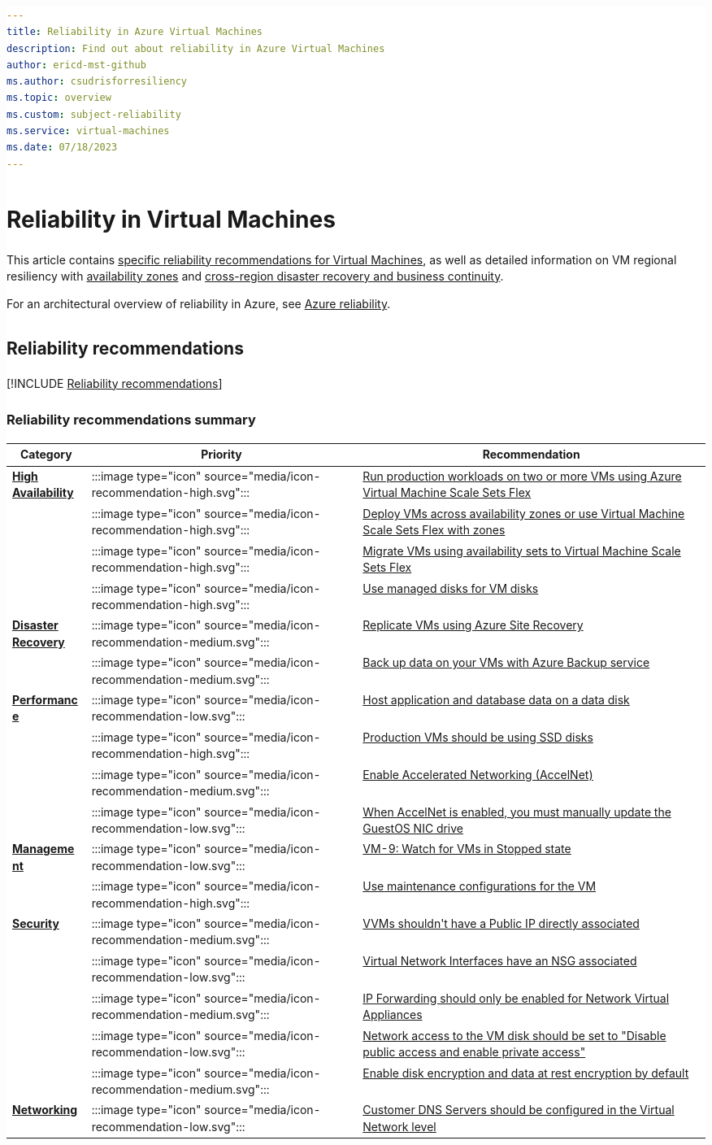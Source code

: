 ```yaml
---
title: Reliability in Azure Virtual Machines
description: Find out about reliability in Azure Virtual Machines 
author: ericd-mst-github
ms.author: csudrisforresiliency
ms.topic: overview
ms.custom: subject-reliability
ms.service: virtual-machines
ms.date: 07/18/2023
---
```


# Reliability in Virtual Machines

This article contains [specific reliability recommendations for Virtual Machines](#reliability-recommendations), as well as detailed information on VM regional resiliency with [availability zones](#availability-zone-support) and [cross-region disaster recovery and business continuity](#cross-region-disaster-recovery-and-business-continuity). 


For an architectural overview of reliability in Azure, see [Azure reliability](/azure/architecture/framework/resiliency/overview).


## Reliability recommendations

[!INCLUDE [Reliability recommendations](includes/reliability-recommendations-include.md)]
 
### Reliability recommendations summary

| Category | Priority |Recommendation |  
|---------------|--------|---|
| [**High Availability**](#high-availability) |:::image type="icon" source="media/icon-recommendation-high.svg":::| [Run production workloads on two or more VMs using Azure Virtual Machine Scale Sets Flex](#-run-production-workloads-on-two-or-more-vms-using-virtual-machine-scale-sets-flex) |
||:::image type="icon" source="media/icon-recommendation-high.svg"::: |[Deploy VMs across availability zones or use Virtual Machine Scale Sets Flex with zones](#-deploy-vms-across-availability-zones-or-use-virtual-machine-scale-sets-flex-with-zones) | 
||:::image type="icon" source="media/icon-recommendation-high.svg":::|[Migrate VMs using availability sets to Virtual Machine Scale Sets Flex](#-migrate-vms-using-availability-sets-to-virtual-machine-scale-sets-flex) | 
||:::image type="icon" source="media/icon-recommendation-high.svg"::: |[Use managed disks for VM disks](#-use-managed-disks-for-vm-disks)|
|[**Disaster Recovery**](#disaster-recovery)| :::image type="icon" source="media/icon-recommendation-medium.svg":::  |[Replicate VMs using Azure Site Recovery](#-replicate-vms-using-azure-site-recovery) |
||:::image type="icon" source="media/icon-recommendation-medium.svg"::: |[Back up data on your VMs with Azure Backup service](#-back-up-data-on-your-vms-with-azure-backup-service) |
|[**Performance**](#performance) |:::image type="icon" source="media/icon-recommendation-low.svg":::  | [Host application and database data on a data disk](#-host-application-and-database-data-on-a-data-disk)| 
||:::image type="icon" source="media/icon-recommendation-high.svg"::: | [Production VMs should be using SSD disks](#-production-vms-should-be-using-ssd-disks)| 
||:::image type="icon" source="media/icon-recommendation-medium.svg"::: |[Enable Accelerated Networking (AccelNet)](#-enable-accelerated-networking-accelnet) |
||:::image type="icon" source="media/icon-recommendation-low.svg"::: |[When AccelNet is enabled, you must manually update the GuestOS NIC drive](#-when-accelnet-is-enabled-you-must-manually-update-the-guestos-nic-driver) | 
|[**Management**](#management)|:::image type="icon" source="media/icon-recommendation-low.svg":::  |[VM-9: Watch for VMs in Stopped state](#-review-vms-in-stopped-state) |  
||:::image type="icon" source="media/icon-recommendation-high.svg"::: |[Use maintenance configurations for the VM](#-use-maintenance-configurations-for-the-vm) |
|[**Security**](#security)|:::image type="icon" source="media/icon-recommendation-medium.svg":::  |[VVMs shouldn't have a Public IP directly associated](#-vms-shouldnt-have-a-public-ip-directly-associated) |
||:::image type="icon" source="media/icon-recommendation-low.svg":::  |[Virtual Network Interfaces have an NSG associated](#-vm-network-interfaces-have-a-network-security-group-nsg-associated)  |
||:::image type="icon" source="media/icon-recommendation-medium.svg":::  |[IP Forwarding should only be enabled for Network Virtual Appliances](#-ip-forwarding-should-only-be-enabled-for-network-virtual-appliances) | 
||:::image type="icon" source="media/icon-recommendation-low.svg"::: |[Network access to the VM disk should be set to "Disable public access and enable private access"](#-network-access-to-the-vm-disk-should-be-set-to-disable-public-access-and-enable-private-access) | 
||:::image type="icon" source="media/icon-recommendation-medium.svg"::: |[Enable disk encryption and data at rest encryption by default](#-enable-disk-encryption-and-data-at-rest-encryption-by-default)  | 
|[**Networking**](#networking) | :::image type="icon" source="media/icon-recommendation-low.svg":::  |[Customer DNS Servers should be configured in the Virtual Network level](#-dns-servers-should-be-configured-in-the-virtual-network-level) |